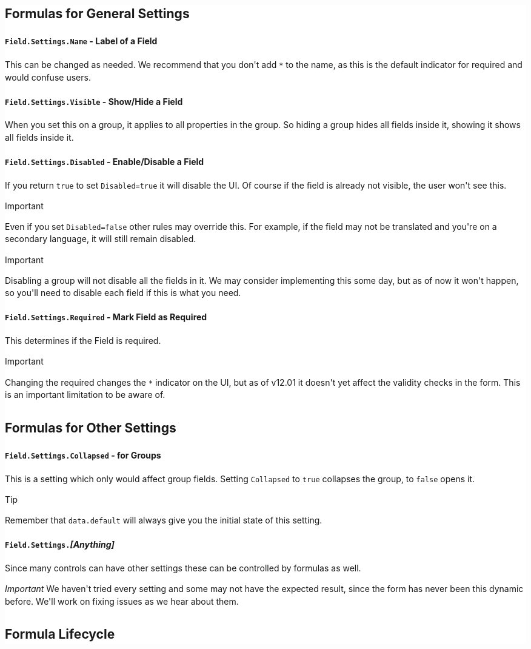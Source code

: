 ## Formulas for General Settings


#### `Field.Settings.Name` - Label of a Field

This can be changed as needed. We recommend that you don't add `*` to the name, as this is the default indicator for required and would confuse users. 

#### `Field.Settings.Visible` - Show/Hide a Field

When you set this on a group, it applies to all properties in the group. So hiding a group hides all fields inside it, showing it shows all fields inside it. 

#### `Field.Settings.Disabled` - Enable/Disable a Field

If you return `true` to set `Disabled=true` it will disable the UI. Of course if the field is already not visible, the user won't see this. 

> [!IMPORTANT]
> Even if you set `Disabled=false` other rules may override this. For example, if the field may not be translated and you're on a secondary language, it will still remain disabled.

> [!IMPORTANT]
> Disabling a group will not disable all the fields in it. We may consider implementing this some day, but as of now it won't happen, so you'll need to disable each field if this is what you need. 

#### `Field.Settings.Required` - Mark Field as Required

This determines if the Field is required. 

> [!IMPORTANT]
> Changing the required changes the `*` indicator on the UI, but as of v12.01 it doesn't yet affect the validity checks in the form. This is an important limitation to be aware of. 

## Formulas for Other Settings

#### `Field.Settings.Collapsed` - for Groups

This is a setting which only would affect group fields. Setting `Collapsed` to `true` collapses the group, to `false` opens it. 

> [!TIP]
> Remember that `data.default` will always give you the initial state of this setting.


#### `Field.Settings.`_[Anything]_

Since many controls can have other settings these can be controlled by formulas as well. 

_Important_ We haven't tried every setting and some may not have the expected result, since the form has never been this dynamic before. We'll work on fixing issues as we hear about them. 




## Formula Lifecycle
